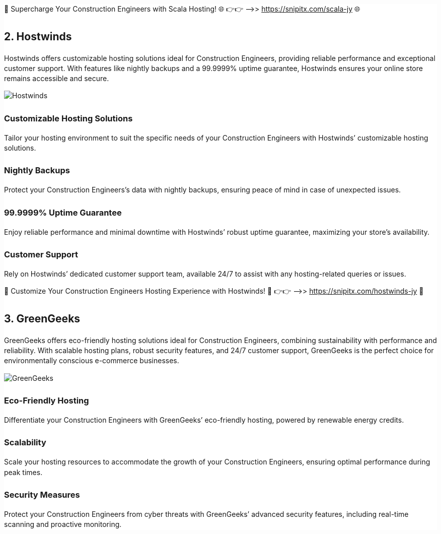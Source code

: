 🚀 Supercharge Your Construction Engineers with Scala Hosting! 🌐
👉👉 -->> https://snipitx.com/scala-jy 🌐

## 2. Hostwinds

Hostwinds offers customizable hosting solutions ideal for Construction Engineers, providing reliable performance and exceptional customer support. With features like nightly backups and a 99.9999% uptime guarantee, Hostwinds ensures your online store remains accessible and secure.

![Hostwinds](https://i.imgur.com/53aSNXx.jpeg "Hostwinds Hosting")

### Customizable Hosting Solutions
Tailor your hosting environment to suit the specific needs of your Construction Engineers with Hostwinds’ customizable hosting solutions.

### Nightly Backups
Protect your Construction Engineers’s data with nightly backups, ensuring peace of mind in case of unexpected issues.

### 99.9999% Uptime Guarantee
Enjoy reliable performance and minimal downtime with Hostwinds’ robust uptime guarantee, maximizing your store’s availability.

### Customer Support
Rely on Hostwinds’ dedicated customer support team, available 24/7 to assist with any hosting-related queries or issues.

🌟 Customize Your Construction Engineers Hosting Experience with Hostwinds! 🚀
👉👉 -->> https://snipitx.com/hostwinds-jy 🚀


## 3. GreenGeeks

GreenGeeks offers eco-friendly hosting solutions ideal for Construction Engineers, combining sustainability with performance and reliability. With scalable hosting plans, robust security features, and 24/7 customer support, GreenGeeks is the perfect choice for environmentally conscious e-commerce businesses.

![GreenGeeks](https://i.imgur.com/eEwuntu.jpg "GreenGeeks Hosting")

### Eco-Friendly Hosting
Differentiate your Construction Engineers with GreenGeeks’ eco-friendly hosting, powered by renewable energy credits.

### Scalability
Scale your hosting resources to accommodate the growth of your Construction Engineers, ensuring optimal performance during peak times.

### Security Measures
Protect your Construction Engineers from cyber threats with GreenGeeks’ advanced security features, including real-time scanning and proactive monitoring.

